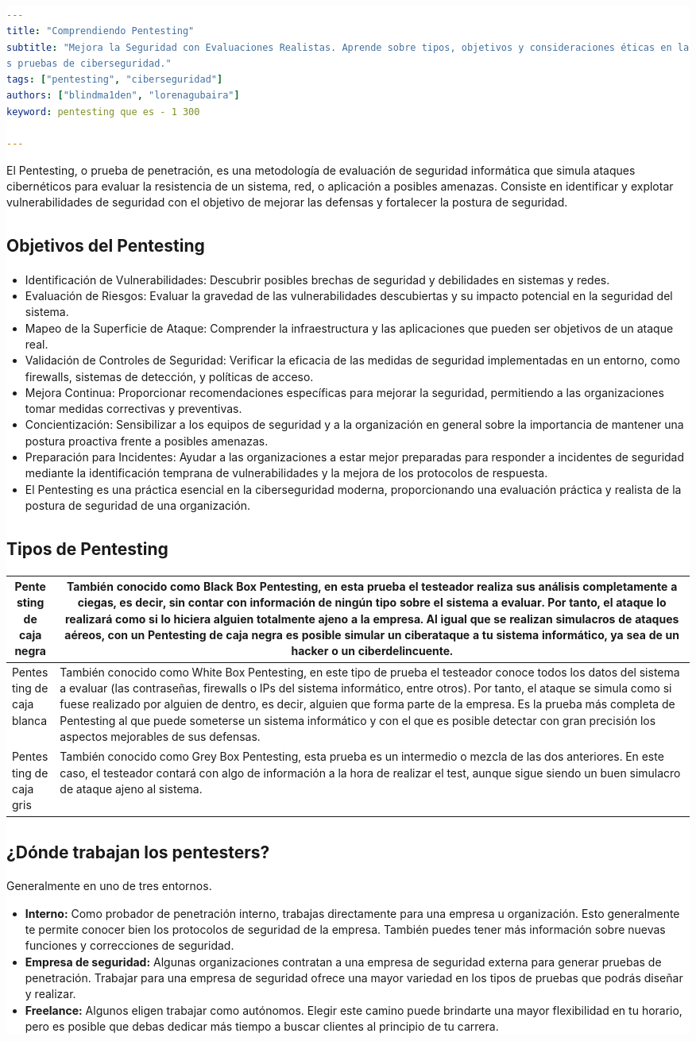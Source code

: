```yaml
---
title: "Comprendiendo Pentesting"
subtitle: "Mejora la Seguridad con Evaluaciones Realistas. Aprende sobre tipos, objetivos y consideraciones éticas en las pruebas de ciberseguridad."
tags: ["pentesting", "ciberseguridad"]
authors: ["blindma1den", "lorenagubaira"]
keyword: pentesting que es - 1 300

---
```


El Pentesting, o prueba de penetración, es una metodología de evaluación de seguridad informática que simula ataques cibernéticos para evaluar la resistencia de un sistema, red, o aplicación a posibles amenazas. Consiste en identificar y explotar vulnerabilidades de seguridad con el objetivo de mejorar las defensas y fortalecer la postura de seguridad.

## Objetivos del Pentesting

- Identificación de Vulnerabilidades: Descubrir posibles brechas de seguridad y debilidades en sistemas y redes.
- Evaluación de Riesgos: Evaluar la gravedad de las vulnerabilidades descubiertas y su impacto potencial en la seguridad del sistema.
- Mapeo de la Superficie de Ataque: Comprender la infraestructura y las aplicaciones que pueden ser objetivos de un ataque real.
- Validación de Controles de Seguridad: Verificar la eficacia de las medidas de seguridad implementadas en un entorno, como firewalls, sistemas de detección, y políticas de acceso.
- Mejora Continua: Proporcionar recomendaciones específicas para mejorar la seguridad, permitiendo a las organizaciones tomar medidas correctivas y preventivas.
- Concientización: Sensibilizar a los equipos de seguridad y a la organización en general sobre la importancia de mantener una postura proactiva frente a posibles amenazas.
- Preparación para Incidentes: Ayudar a las organizaciones a estar mejor preparadas para responder a incidentes de seguridad mediante la identificación temprana de vulnerabilidades y la mejora de los protocolos de respuesta.
- El Pentesting es una práctica esencial en la ciberseguridad moderna, proporcionando una evaluación práctica y realista de la postura de seguridad de una organización.

## Tipos de Pentesting

| Pentesting de caja negra | También conocido como Black Box Pentesting, en esta prueba el testeador realiza sus análisis completamente a ciegas, es decir, sin contar con información de ningún tipo sobre el sistema a evaluar. Por tanto, el ataque lo realizará como si lo hiciera alguien totalmente ajeno a la empresa. Al igual que se realizan simulacros de ataques aéreos, con un Pentesting de caja negra es posible simular un ciberataque a tu sistema informático, ya sea de un hacker o un ciberdelincuente. |
| --- | --- |
| Pentesting de caja blanca | También conocido como White Box Pentesting, en este tipo de prueba el testeador conoce todos los datos del sistema a evaluar (las contraseñas, firewalls o IPs del sistema informático, entre otros). Por tanto, el ataque se simula como si fuese realizado por alguien de dentro, es decir, alguien que forma parte de la empresa. Es la prueba más completa de Pentesting al que puede someterse un sistema informático y con el que es posible detectar con gran precisión los aspectos mejorables de sus defensas. |
| Pentesting de caja gris | También conocido como Grey Box Pentesting, esta prueba es un intermedio o mezcla de las dos anteriores. En este caso, el testeador contará con algo de información a la hora de realizar el test, aunque sigue siendo un buen simulacro de ataque ajeno al sistema. |

## ¿Dónde trabajan los pentesters?

Generalmente en uno de tres entornos.

- **Interno:** Como probador de penetración interno, trabajas directamente para una empresa u organización. Esto generalmente te permite conocer bien los protocolos de seguridad de la empresa. También puedes tener más información sobre nuevas funciones y correcciones de seguridad.
- **Empresa de seguridad:** Algunas organizaciones contratan a una empresa de seguridad externa para generar pruebas de penetración. Trabajar para una empresa de seguridad ofrece una mayor variedad en los tipos de pruebas que podrás diseñar y realizar.
- **Freelance:** Algunos eligen trabajar como autónomos. Elegir este camino puede brindarte una mayor flexibilidad en tu horario, pero es posible que debas dedicar más tiempo a buscar clientes al principio de tu carrera.
